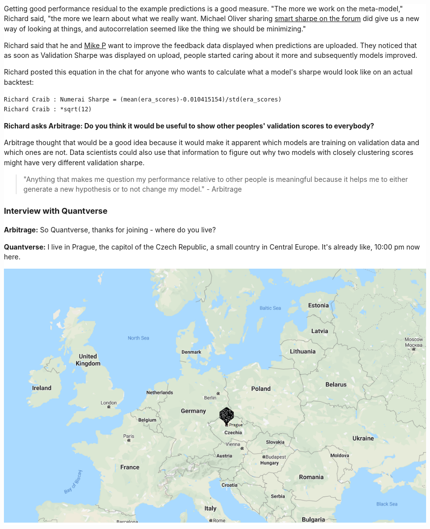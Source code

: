 Getting good performance residual to the example predictions is a good measure. "The more we work on the meta-model," Richard said, "the more we learn about what we really want. Michael Oliver sharing [smart sharpe on the forum](https://forum.numer.ai/t/performance-stationarity/151/2) did give us a new way of looking at things, and autocorrelation seemed like the thing we should be minimizing."

Richard said that he and [Mike P](https://twitter.com/easymikep) want to improve the feedback data displayed when predictions are uploaded. They noticed that as soon as Validation Sharpe was displayed on upload, people started caring about it more and subsequently models improved.

Richard posted this equation in the chat for anyone who wants to calculate what a model's sharpe would look like on an actual backtest:

```text
Richard Craib : Numerai Sharpe = (mean(era_scores)-0.010415154)/std(era_scores)
Richard Craib : *sqrt(12)
```

**Richard asks Arbitrage: Do you think it would be useful to show other peoples' validation scores to everybody?**

Arbitrage thought that would be a good idea because it would make it apparent which models are training on validation data and which ones are not. Data scientists could also use that information to figure out why two models with closely clustering scores might have very different validation sharpe.

> "Anything that makes me question my performance relative to other people is meaningful because it helps me to either generate a new hypothesis or to not change my model." - Arbitrage

### Interview with Quantverse

**Arbitrage:** So Quantverse, thanks for joining - where do you live?

**Quantverse:** I live in Prague, the capitol of the Czech Republic, a small country in Central Europe. It's already like, 10:00 pm now here.

![](../../.gitbook/assets/prague.png)
